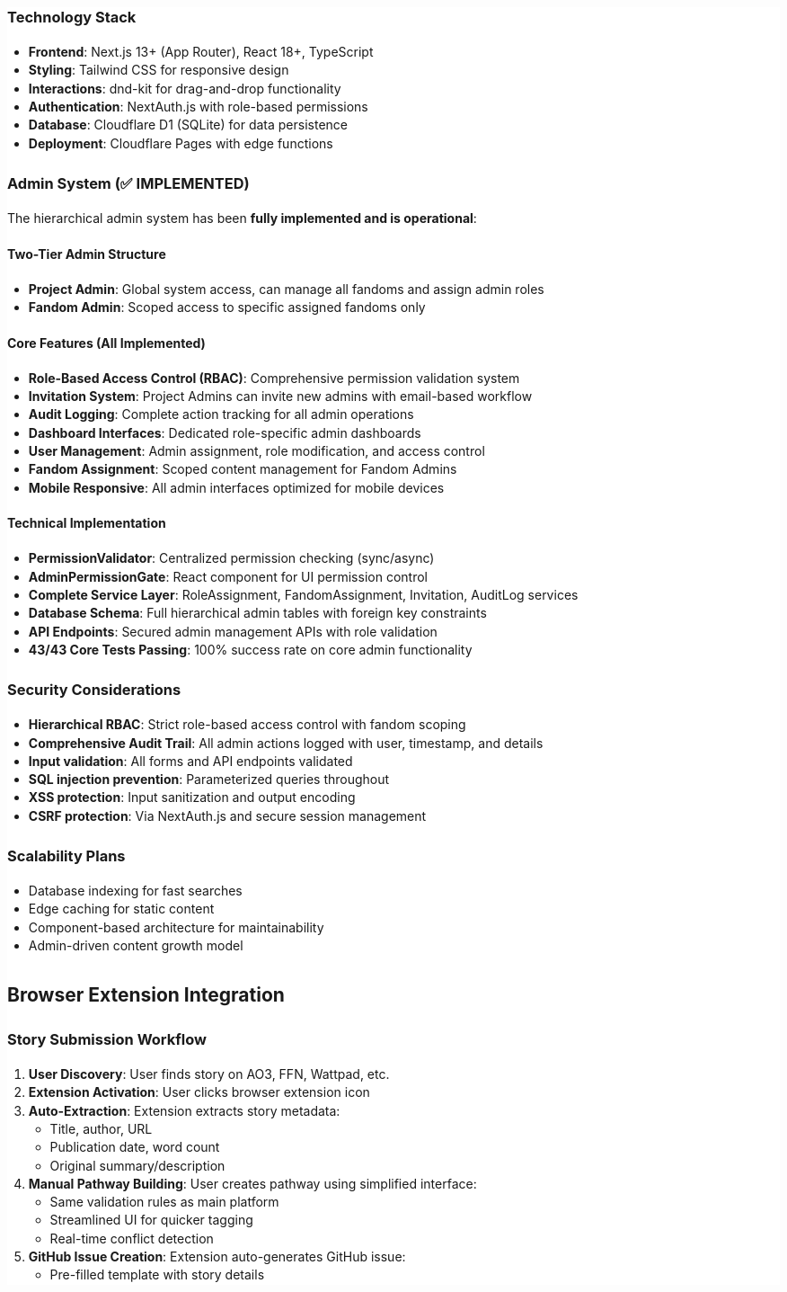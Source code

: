 ### Technology Stack
- **Frontend**: Next.js 13+ (App Router), React 18+, TypeScript
- **Styling**: Tailwind CSS for responsive design
- **Interactions**: dnd-kit for drag-and-drop functionality
- **Authentication**: NextAuth.js with role-based permissions
- **Database**: Cloudflare D1 (SQLite) for data persistence
- **Deployment**: Cloudflare Pages with edge functions

### Admin System (✅ IMPLEMENTED)
The hierarchical admin system has been **fully implemented and is operational**:

#### Two-Tier Admin Structure
- **Project Admin**: Global system access, can manage all fandoms and assign admin roles
- **Fandom Admin**: Scoped access to specific assigned fandoms only

#### Core Features (All Implemented)
- **Role-Based Access Control (RBAC)**: Comprehensive permission validation system
- **Invitation System**: Project Admins can invite new admins with email-based workflow
- **Audit Logging**: Complete action tracking for all admin operations
- **Dashboard Interfaces**: Dedicated role-specific admin dashboards
- **User Management**: Admin assignment, role modification, and access control
- **Fandom Assignment**: Scoped content management for Fandom Admins
- **Mobile Responsive**: All admin interfaces optimized for mobile devices

#### Technical Implementation
- **PermissionValidator**: Centralized permission checking (sync/async)
- **AdminPermissionGate**: React component for UI permission control
- **Complete Service Layer**: RoleAssignment, FandomAssignment, Invitation, AuditLog services
- **Database Schema**: Full hierarchical admin tables with foreign key constraints
- **API Endpoints**: Secured admin management APIs with role validation
- **43/43 Core Tests Passing**: 100% success rate on core admin functionality

### Security Considerations
- **Hierarchical RBAC**: Strict role-based access control with fandom scoping
- **Comprehensive Audit Trail**: All admin actions logged with user, timestamp, and details
- **Input validation**: All forms and API endpoints validated
- **SQL injection prevention**: Parameterized queries throughout
- **XSS protection**: Input sanitization and output encoding
- **CSRF protection**: Via NextAuth.js and secure session management

### Scalability Plans
- Database indexing for fast searches
- Edge caching for static content
- Component-based architecture for maintainability
- Admin-driven content growth model

## Browser Extension Integration

### Story Submission Workflow
1. **User Discovery**: User finds story on AO3, FFN, Wattpad, etc.
2. **Extension Activation**: User clicks browser extension icon
3. **Auto-Extraction**: Extension extracts story metadata:
   - Title, author, URL
   - Publication date, word count
   - Original summary/description
4. **Manual Pathway Building**: User creates pathway using simplified interface:
   - Same validation rules as main platform
   - Streamlined UI for quicker tagging
   - Real-time conflict detection
5. **GitHub Issue Creation**: Extension auto-generates GitHub issue:
   - Pre-filled template with story details